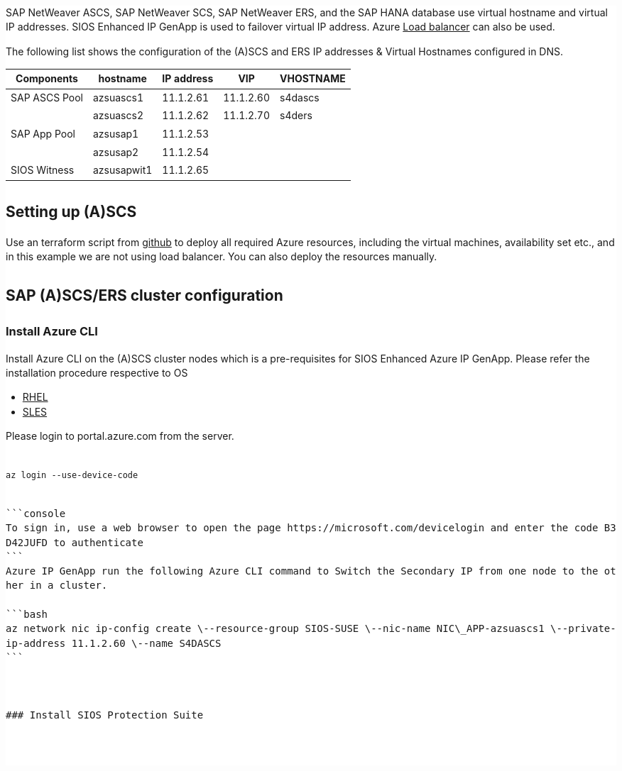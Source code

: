 SAP NetWeaver ASCS, SAP NetWeaver SCS, SAP NetWeaver ERS, and the SAP HANA database use virtual hostname and virtual IP addresses. SIOS Enhanced IP GenApp is used to failover virtual IP address. Azure [Load balancer](https://docs.microsoft.com/en-us/azure/load-balancer/load-balancer-overview) can also be used.

The following list shows the configuration of the (A)SCS and ERS IP addresses & Virtual Hostnames configured in DNS.

  |Components     | hostname     | IP address |  VIP       |  VHOSTNAME |
  | --------------| -------------|------------| -----------|----------- |
  |SAP ASCS Pool  | azsuascs1    | 11.1.2.61  |  11.1.2.60 |  s4dascs   |
  |               | azsuascs2    | 11.1.2.62  |  11.1.2.70 |  s4ders    |  
  |SAP App Pool   | azsusap1     | 11.1.2.53  |            |            |
  |               | azsusap2     | 11.1.2.54  |            |            |
  |SIOS Witness   | azsusapwit1  | 11.1.2.65  |            |            |


## Setting up (A)SCS
Use an terraform script from [github](https://github.com/BalaAnbalagan/SAP-on-Azure-using-Terraform) to deploy all required Azure resources, including the virtual machines, availability set etc., and in this example we are not using load balancer. You can also deploy the resources manually.

## SAP (A)SCS/ERS cluster configuration


### Install Azure CLI 
Install Azure CLI on the (A)SCS cluster nodes which is a pre-requisites for SIOS Enhanced Azure IP GenApp. Please refer the installation procedure respective to OS
- [RHEL](https://docs.microsoft.com/en-us/cli/azure/install-azure-cli-yum?view=azure-cli-latest)
- [SLES](https://docs.microsoft.com/en-us/cli/azure/install-azure-cli-zypper?view=azure-cli-latest)

Please login to portal.azure.com from the server.  
<pre><code>
az login --use-device-code
</code><pre>

```console
To sign in, use a web browser to open the page https://microsoft.com/devicelogin and enter the code B3D42JUFD to authenticate
```
Azure IP GenApp run the following Azure CLI command to Switch the Secondary IP from one node to the other in a cluster. 

```bash
az network nic ip-config create \--resource-group SIOS-SUSE \--nic-name NIC\_APP-azsuascs1 \--private-ip-address 11.1.2.60 \--name S4DASCS
```



### Install SIOS Protection Suite
